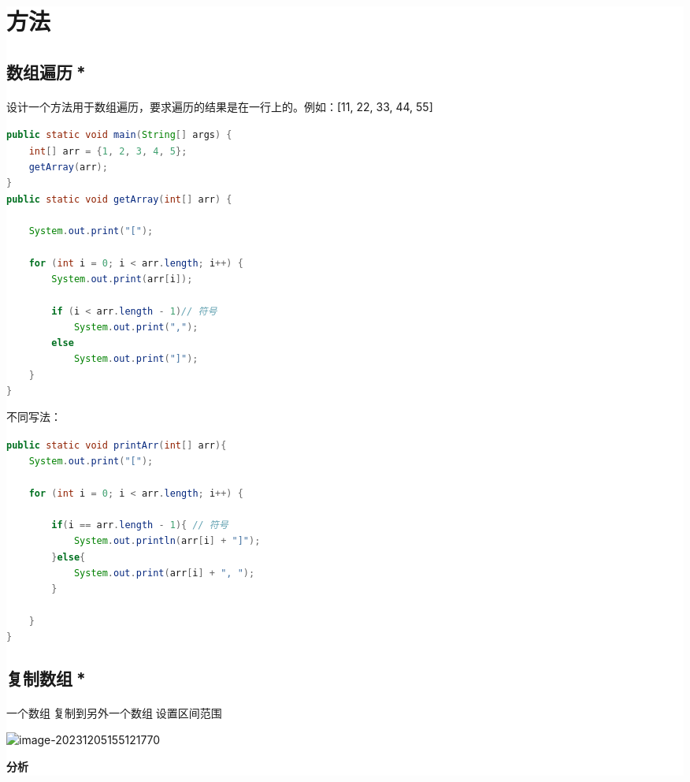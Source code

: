 # 方法

## 数组遍历 *

设计一个方法用于数组遍历，要求遍历的结果是在一行上的。例如：[11, 22, 33, 44, 55] 

```java
public static void main(String[] args) {
    int[] arr = {1, 2, 3, 4, 5};
    getArray(arr);
}
public static void getArray(int[] arr) {
    
    System.out.print("[");
    
    for (int i = 0; i < arr.length; i++) {
        System.out.print(arr[i]);
        
        if (i < arr.length - 1)// 符号
            System.out.print(",");
        else
            System.out.print("]");
    }
}
```

不同写法：

```java
public static void printArr(int[] arr){
    System.out.print("[");
    
    for (int i = 0; i < arr.length; i++) {
        
        if(i == arr.length - 1){ // 符号
            System.out.println(arr[i] + "]");
        }else{
            System.out.print(arr[i] + ", ");
        }
        
    }
}
```

## 复制数组 *

一个数组 复制到另外一个数组 设置区间范围

![image-20231205155121770](https://raw.githubusercontent.com/GavinGroves/Notes/main/img/image-20231205155121770.png)

**分析**
